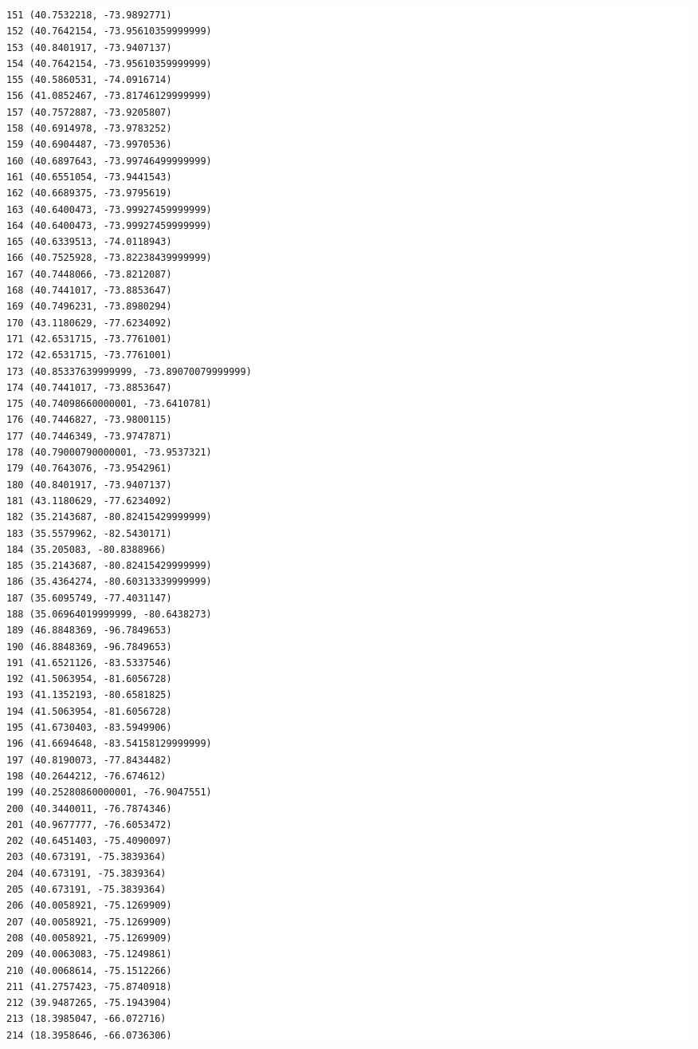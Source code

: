     151 (40.7532218, -73.9892771)
    152 (40.7642154, -73.95610359999999)
    153 (40.8401917, -73.9407137)
    154 (40.7642154, -73.95610359999999)
    155 (40.5860531, -74.0916714)
    156 (41.0852467, -73.81746129999999)
    157 (40.7572887, -73.9205807)
    158 (40.6914978, -73.9783252)
    159 (40.6904487, -73.9970536)
    160 (40.6897643, -73.99746499999999)
    161 (40.6551054, -73.9441543)
    162 (40.6689375, -73.9795619)
    163 (40.6400473, -73.99927459999999)
    164 (40.6400473, -73.99927459999999)
    165 (40.6339513, -74.0118943)
    166 (40.7525928, -73.82238439999999)
    167 (40.7448066, -73.8212087)
    168 (40.7441017, -73.8853647)
    169 (40.7496231, -73.8980294)
    170 (43.1180629, -77.6234092)
    171 (42.6531715, -73.7761001)
    172 (42.6531715, -73.7761001)
    173 (40.85337639999999, -73.89070079999999)
    174 (40.7441017, -73.8853647)
    175 (40.74098660000001, -73.6410781)
    176 (40.7446827, -73.9800115)
    177 (40.7446349, -73.9747871)
    178 (40.79000790000001, -73.9537321)
    179 (40.7643076, -73.9542961)
    180 (40.8401917, -73.9407137)
    181 (43.1180629, -77.6234092)
    182 (35.2143687, -80.82415429999999)
    183 (35.5579962, -82.5430171)
    184 (35.205083, -80.8388966)
    185 (35.2143687, -80.82415429999999)
    186 (35.4364274, -80.60313339999999)
    187 (35.6095749, -77.4031147)
    188 (35.06964019999999, -80.6438273)
    189 (46.8848369, -96.7849653)
    190 (46.8848369, -96.7849653)
    191 (41.6521126, -83.5337546)
    192 (41.5063954, -81.6056728)
    193 (41.1352193, -80.6581825)
    194 (41.5063954, -81.6056728)
    195 (41.6730403, -83.5949906)
    196 (41.6694648, -83.54158129999999)
    197 (40.8190073, -77.8434482)
    198 (40.2644212, -76.674612)
    199 (40.25280860000001, -76.9047551)
    200 (40.3440011, -76.7874346)
    201 (40.9677777, -76.6053472)
    202 (40.6451403, -75.4090097)
    203 (40.673191, -75.3839364)
    204 (40.673191, -75.3839364)
    205 (40.673191, -75.3839364)
    206 (40.0058921, -75.1269909)
    207 (40.0058921, -75.1269909)
    208 (40.0058921, -75.1269909)
    209 (40.0063083, -75.1249861)
    210 (40.0068614, -75.1512266)
    211 (41.2757423, -75.8740918)
    212 (39.9487265, -75.1943904)
    213 (18.3985047, -66.072716)
    214 (18.3958646, -66.0736306)
